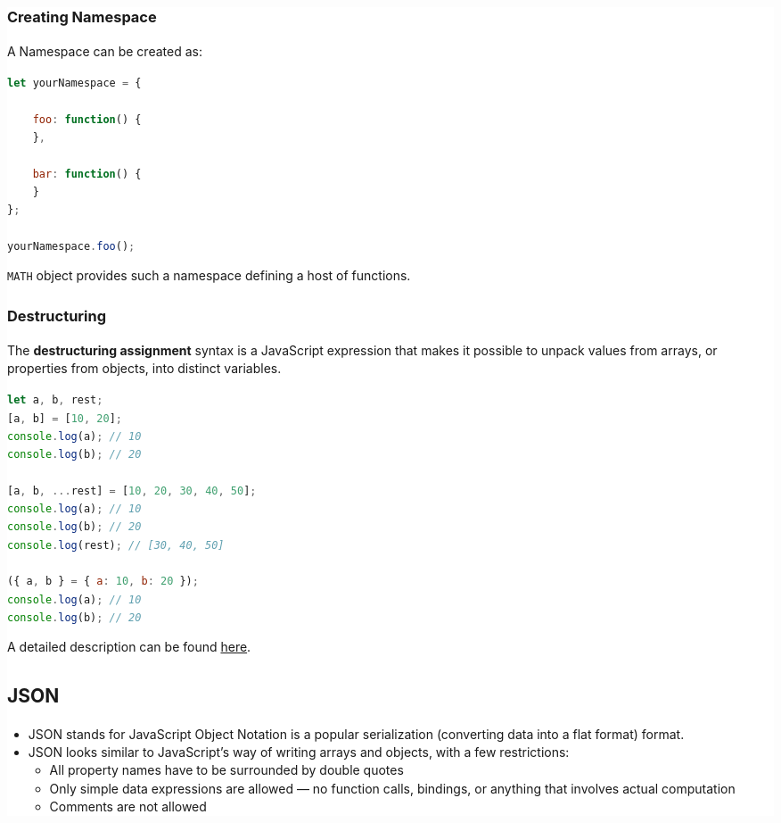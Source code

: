 

### Creating Namespace

A Namespace can be created as:

```javascript
let yourNamespace = {
    
    foo: function() {
    },

    bar: function() {
    }
};

yourNamespace.foo();
```

`MATH` object provides such a namespace defining a host of functions.



### Destructuring

The **destructuring assignment** syntax is a JavaScript expression that makes it possible to unpack values from arrays, or properties from objects, into distinct variables. 

```javascript
let a, b, rest;
[a, b] = [10, 20];
console.log(a); // 10
console.log(b); // 20

[a, b, ...rest] = [10, 20, 30, 40, 50];
console.log(a); // 10
console.log(b); // 20
console.log(rest); // [30, 40, 50]

({ a, b } = { a: 10, b: 20 });
console.log(a); // 10
console.log(b); // 20
```

A detailed description can be found [here](https://developer.mozilla.org/en-US/docs/Web/JavaScript/Reference/Operators/Destructuring_assignment).

## JSON

* JSON stands for JavaScript Object Notation is a popular serialization (converting data into a flat format) format.
* JSON looks similar to JavaScript’s way of writing arrays and objects, with a few restrictions:
  * All property names have to be surrounded by double quotes
  * Only simple data expressions are allowed — no function calls, bindings, or anything that involves actual computation
  * Comments are not allowed
